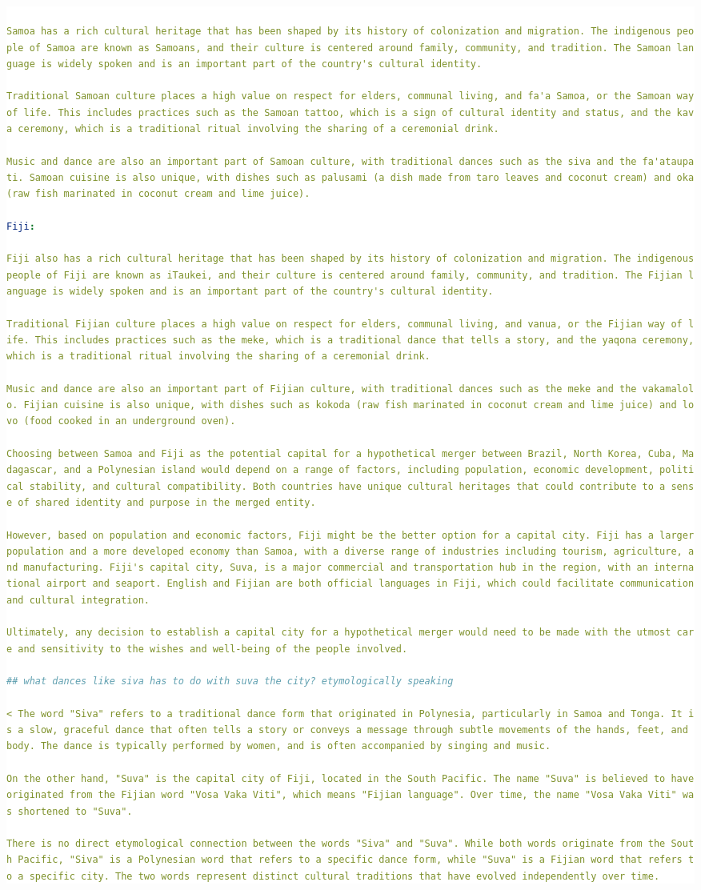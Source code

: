 ```yaml

Samoa has a rich cultural heritage that has been shaped by its history of colonization and migration. The indigenous people of Samoa are known as Samoans, and their culture is centered around family, community, and tradition. The Samoan language is widely spoken and is an important part of the country's cultural identity.

Traditional Samoan culture places a high value on respect for elders, communal living, and fa'a Samoa, or the Samoan way of life. This includes practices such as the Samoan tattoo, which is a sign of cultural identity and status, and the kava ceremony, which is a traditional ritual involving the sharing of a ceremonial drink.

Music and dance are also an important part of Samoan culture, with traditional dances such as the siva and the fa'ataupati. Samoan cuisine is also unique, with dishes such as palusami (a dish made from taro leaves and coconut cream) and oka (raw fish marinated in coconut cream and lime juice).

Fiji:

Fiji also has a rich cultural heritage that has been shaped by its history of colonization and migration. The indigenous people of Fiji are known as iTaukei, and their culture is centered around family, community, and tradition. The Fijian language is widely spoken and is an important part of the country's cultural identity.

Traditional Fijian culture places a high value on respect for elders, communal living, and vanua, or the Fijian way of life. This includes practices such as the meke, which is a traditional dance that tells a story, and the yaqona ceremony, which is a traditional ritual involving the sharing of a ceremonial drink.

Music and dance are also an important part of Fijian culture, with traditional dances such as the meke and the vakamalolo. Fijian cuisine is also unique, with dishes such as kokoda (raw fish marinated in coconut cream and lime juice) and lovo (food cooked in an underground oven).

Choosing between Samoa and Fiji as the potential capital for a hypothetical merger between Brazil, North Korea, Cuba, Madagascar, and a Polynesian island would depend on a range of factors, including population, economic development, political stability, and cultural compatibility. Both countries have unique cultural heritages that could contribute to a sense of shared identity and purpose in the merged entity.

However, based on population and economic factors, Fiji might be the better option for a capital city. Fiji has a larger population and a more developed economy than Samoa, with a diverse range of industries including tourism, agriculture, and manufacturing. Fiji's capital city, Suva, is a major commercial and transportation hub in the region, with an international airport and seaport. English and Fijian are both official languages in Fiji, which could facilitate communication and cultural integration.

Ultimately, any decision to establish a capital city for a hypothetical merger would need to be made with the utmost care and sensitivity to the wishes and well-being of the people involved.

## what dances like siva has to do with suva the city? etymologically speaking

< The word "Siva" refers to a traditional dance form that originated in Polynesia, particularly in Samoa and Tonga. It is a slow, graceful dance that often tells a story or conveys a message through subtle movements of the hands, feet, and body. The dance is typically performed by women, and is often accompanied by singing and music.

On the other hand, "Suva" is the capital city of Fiji, located in the South Pacific. The name "Suva" is believed to have originated from the Fijian word "Vosa Vaka Viti", which means "Fijian language". Over time, the name "Vosa Vaka Viti" was shortened to "Suva".

There is no direct etymological connection between the words "Siva" and "Suva". While both words originate from the South Pacific, "Siva" is a Polynesian word that refers to a specific dance form, while "Suva" is a Fijian word that refers to a specific city. The two words represent distinct cultural traditions that have evolved independently over time.

```